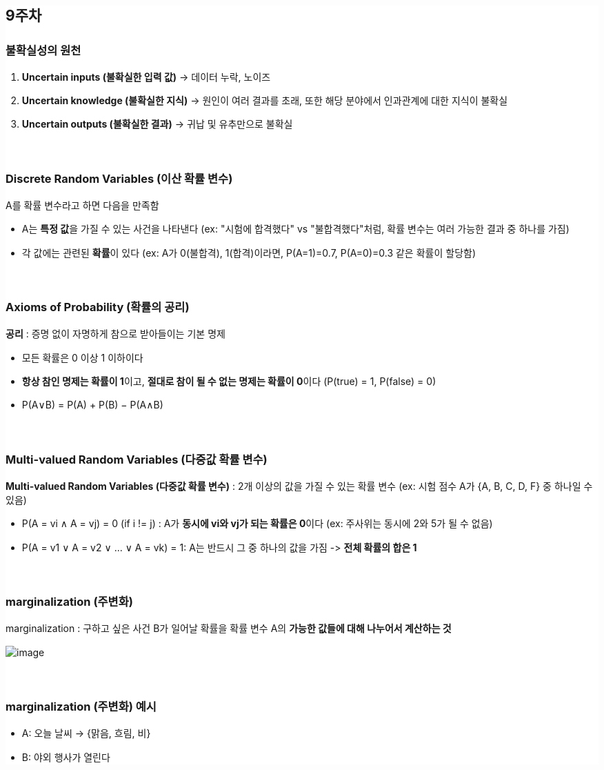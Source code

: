 ## 9주차

### 불확실성의 원천

1. **Uncertain inputs (불확실한 입력 값)** -> 데이터 누락, 노이즈

2. **Uncertain knowledge (불확실한 지식)** -> 원인이 여러 결과를 초래, 또한 해당 분야에서 인과관계에 대한 지식이 불확실

3. **Uncertain outputs (불확실한 결과)** -> 귀납 및 유추만으로 불확실

<br/>

### Discrete Random Variables (이산 확률 변수)

A를 확률 변수라고 하면 다음을 만족함

- A는 **특정 값**을 가질 수 있는 사건을 나타낸다 (ex: "시험에 합격했다" vs "불합격했다"처럼, 확률 변수는 여러 가능한 결과 중 하나를 가짐)

- 각 값에는 관련된 **확률**이 있다 (ex: A가 0(불합격), 1(합격)이라면, P(A=1)=0.7, P(A=0)=0.3 같은 확률이 할당함)

<br>

### Axioms of Probability (확률의 공리)

**공리** : 증명 없이 자명하게 참으로 받아들이는 기본 명제

- 모든 확률은 0 이상 1 이하이다

- **항상 참인 명제는 확률이 1**이고, **절대로 참이 될 수 없는 명제는 확률이 0**이다 (P(true) = 1, P(false) = 0)

- P(A∨B) = P(A) + P(B) − P(A∧B)

<br/>

### Multi-valued Random Variables (다중값 확률 변수)

**Multi-valued Random Variables (다중값 확률 변수)** : 2개 이상의 값을 가질 수 있는 확률 변수 (ex: 시험 점수 A가 {A, B, C, D, F} 중 하나일 수 있음)

- P(A = vi​ ∧ A = vj) = 0 (if i != j) : A가 **동시에 vi와 vj가 되는 확률은 0**이다 (ex: 주사위는 동시에 2와 5가 될 수 없음)

- P(A = v1 ∨ A = v2 ∨ ... ∨ A = vk) = 1: A는 반드시 그 중 하나의 값을 가짐 -> **전체 확률의 합은 1**

<br/>

### marginalization (주변화)

marginalization : 구하고 싶은 사건 B가 일어날 확률을 확률 변수 A의 **가능한 값들에 대해 나누어서 계산하는 것**

![image](https://github.com/user-attachments/assets/27d76f17-d090-4e8f-a352-31c9f09d6063)

<br/>

### marginalization (주변화) 예시 

- A: 오늘 날씨 → {맑음, 흐림, 비}

- B: 야외 행사가 열린다
